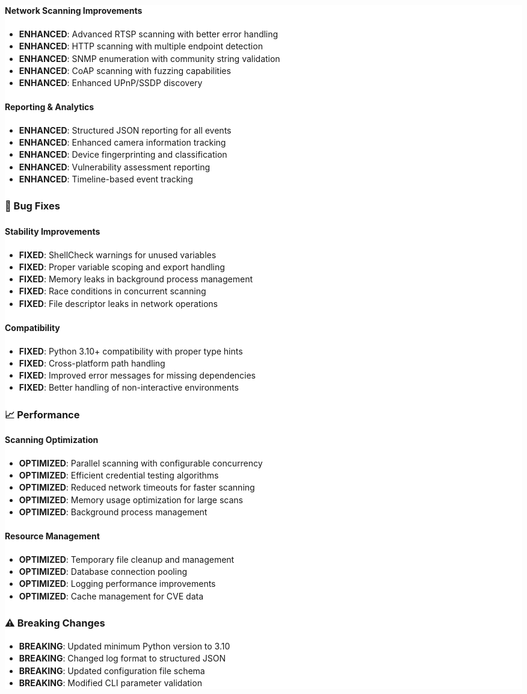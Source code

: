 #### Network Scanning Improvements
- **ENHANCED**: Advanced RTSP scanning with better error handling
- **ENHANCED**: HTTP scanning with multiple endpoint detection
- **ENHANCED**: SNMP enumeration with community string validation
- **ENHANCED**: CoAP scanning with fuzzing capabilities
- **ENHANCED**: Enhanced UPnP/SSDP discovery

#### Reporting & Analytics
- **ENHANCED**: Structured JSON reporting for all events
- **ENHANCED**: Enhanced camera information tracking
- **ENHANCED**: Device fingerprinting and classification
- **ENHANCED**: Vulnerability assessment reporting
- **ENHANCED**: Timeline-based event tracking

### 🐛 Bug Fixes

#### Stability Improvements
- **FIXED**: ShellCheck warnings for unused variables
- **FIXED**: Proper variable scoping and export handling
- **FIXED**: Memory leaks in background process management
- **FIXED**: Race conditions in concurrent scanning
- **FIXED**: File descriptor leaks in network operations

#### Compatibility
- **FIXED**: Python 3.10+ compatibility with proper type hints
- **FIXED**: Cross-platform path handling
- **FIXED**: Improved error messages for missing dependencies
- **FIXED**: Better handling of non-interactive environments

### 📈 Performance

#### Scanning Optimization
- **OPTIMIZED**: Parallel scanning with configurable concurrency
- **OPTIMIZED**: Efficient credential testing algorithms
- **OPTIMIZED**: Reduced network timeouts for faster scanning
- **OPTIMIZED**: Memory usage optimization for large scans
- **OPTIMIZED**: Background process management

#### Resource Management
- **OPTIMIZED**: Temporary file cleanup and management
- **OPTIMIZED**: Database connection pooling
- **OPTIMIZED**: Logging performance improvements
- **OPTIMIZED**: Cache management for CVE data

### ⚠️ Breaking Changes

- **BREAKING**: Updated minimum Python version to 3.10
- **BREAKING**: Changed log format to structured JSON
- **BREAKING**: Updated configuration file schema
- **BREAKING**: Modified CLI parameter validation
